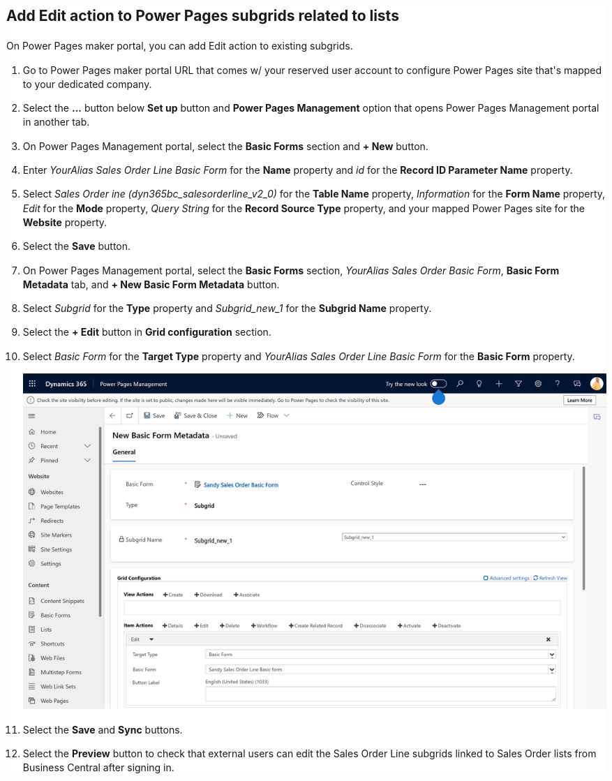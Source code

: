 ## <a name="subgrid"></a>Add Edit action to Power Pages subgrids related to lists
On Power Pages maker portal, you can add Edit action to existing subgrids.
1. Go to Power Pages maker portal URL that comes w/ your reserved user account to configure Power Pages site that's mapped to your dedicated company.
1. Select the **...** button below **Set up** button and **Power Pages Management** option that opens Power Pages Management portal in another tab.
1. On Power Pages Management portal, select the **Basic Forms** section and **+ New** button.
1. Enter *YourAlias Sales Order Line Basic Form* for the **Name** property and *id* for the **Record ID Parameter Name** property.
1. Select *Sales Order ine (dyn365bc_salesorderline_v2_0)* for the **Table Name** property, *Information* for the **Form Name** property, *Edit* for the **Mode** property, *Query String* for the **Record Source Type** property, and your mapped Power Pages site for the **Website** property.
1. Select the **Save** button.
1. On Power Pages Management portal, select the **Basic Forms** section, *YourAlias Sales Order Basic Form*, **Basic Form Metadata** tab, and **+ New Basic Form Metadata** button.
1. Select *Subgrid* for the **Type** property and *Subgrid_new_1* for the **Subgrid Name** property.
1. Select the **+ Edit** button in **Grid configuration** section.
1. Select *Basic Form* for the **Target Type** property and *YourAlias Sales Order Line Basic Form* for the **Basic Form** property.

   ![Screenshot](../../images/power-pages-basic-form-metadata.png)
   
1. Select the **Save** and **Sync** buttons.
1. Select the **Preview** button to check that external users can edit the Sales Order Line subgrids linked to Sales Order lists from Business Central after signing in.
